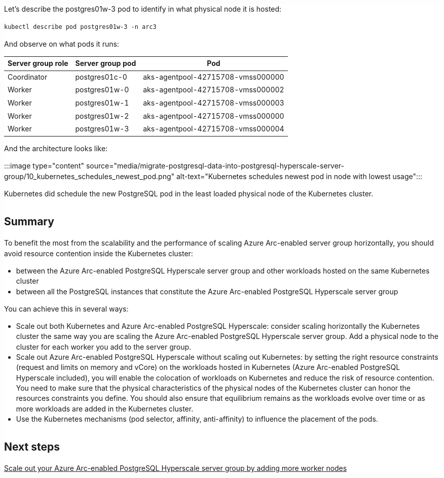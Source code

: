 Let’s describe the postgres01w-3 pod to identify in what physical node it is hosted:

```console
kubectl describe pod postgres01w-3 -n arc3
```

And observe on what pods it runs:

|Server group role|Server group pod| Pod
|----|-----|------
|Coordinator|postgres01c-0|aks-agentpool-42715708-vmss000000
|Worker|postgres01w-0|aks-agentpool-42715708-vmss000002
|Worker|postgres01w-1|aks-agentpool-42715708-vmss000003
|Worker|postgres01w-2|aks-agentpool-42715708-vmss000000
|Worker|postgres01w-3|aks-agentpool-42715708-vmss000004

And the architecture looks like:

:::image type="content" source="media/migrate-postgresql-data-into-postgresql-hyperscale-server-group/10_kubernetes_schedules_newest_pod.png" alt-text="Kubernetes schedules newest pod in node with lowest usage":::

Kubernetes did schedule the new PostgreSQL pod in the least loaded physical node of the Kubernetes cluster.

## Summary

To benefit the most from the scalability and the performance of scaling Azure Arc-enabled server group horizontally, you should avoid resource contention inside the Kubernetes cluster:
- between the Azure Arc-enabled PostgreSQL Hyperscale server group and other workloads hosted on the same Kubernetes cluster
- between all the PostgreSQL instances that constitute the Azure Arc-enabled PostgreSQL Hyperscale server group

You can achieve this in several ways:
- Scale out both Kubernetes and Azure Arc-enabled PostgreSQL Hyperscale: consider scaling horizontally the Kubernetes cluster the same way you are scaling the Azure Arc-enabled PostgreSQL Hyperscale server group. Add a physical node to the cluster for each worker you add to the server group.
- Scale out Azure Arc-enabled PostgreSQL Hyperscale without scaling out Kubernetes: by setting the right resource constraints (request and limits on memory and vCore) on the workloads hosted in Kubernetes (Azure Arc-enabled PostgreSQL Hyperscale included), you will enable the colocation of workloads on Kubernetes and reduce the risk of resource contention. You need to make sure that the physical characteristics of the physical nodes of the Kubernetes cluster can honor the resources constraints you define. You should also ensure that equilibrium remains as the workloads evolve over time or as more workloads are added in the Kubernetes cluster.
- Use the Kubernetes mechanisms (pod selector, affinity, anti-affinity) to influence the placement of the pods.

## Next steps

[Scale out your Azure Arc-enabled PostgreSQL Hyperscale server group by adding more worker nodes](scale-out-in-postgresql-hyperscale-server-group.md)
